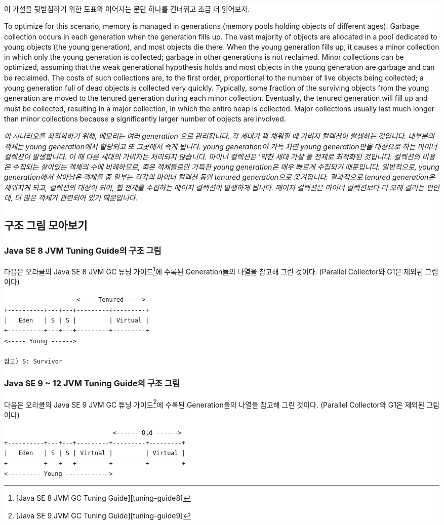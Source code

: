 이 가설을 뒷받침하기 위한 도표와 이어지는 문단 하나를 건너뛰고 조금 더 읽어보자.

>
To optimize for this scenario, memory is managed in generations (memory pools holding objects of different ages). Garbage collection occurs in each generation when the generation fills up. The vast majority of objects are allocated in a pool dedicated to young objects (the young generation), and most objects die there. When the young generation fills up, it causes a minor collection in which only the young generation is collected; garbage in other generations is not reclaimed. Minor collections can be optimized, assuming that the weak generational hypothesis holds and most objects in the young generation are garbage and can be reclaimed. The costs of such collections are, to the first order, proportional to the number of live objects being collected; a young generation full of dead objects is collected very quickly. Typically, some fraction of the surviving objects from the young generation are moved to the tenured generation during each minor collection. Eventually, the tenured generation will fill up and must be collected, resulting in a major collection, in which the entire heap is collected. Major collections usually last much longer than minor collections because a significantly larger number of objects are involved.

_이 시나리오를 최적화하기 위해, 메모리는 여러 generation 으로 관리됩니다. 각 세대가 꽉 채워질 때 가비지 컬렉션이 발생하는 것입니다. 대부분의 객체는 young generation에서 할당되고 또 그곳에서 죽게 됩니다. young generation이 가득 차면 young generation만을 대상으로 하는 마이너 컬렉션이 발생합니다. 이 때 다른 세대의 가비지는 처리되지 않습니다. 마이너 컬렉션은 '약한 세대 가설'을 전제로 최적화된 것입니다. 컬렉션의 비용은 수집되는 살아있는 객체의 수에 비례하므로, 죽은 객체들로만 가득찬 young generation은 매우 빠르게 수집되기 때문입니다. 일반적으로, young generation에서 살아남은 객체들 중 일부는 각각의 마이너 컬렉션 동안 tenured generation으로 옮겨집니다. 결과적으로 tenured generation은 채워지게 되고, 컬렉션의 대상이 되어, 힙 전체를 수집하는 메이저 컬렉션이 발생하게 됩니다. 메이저 컬렉션은 마이너 컬렉션보다 더 오래 걸리는 편인데, 더 많은 객체가 관련되어 있기 때문입니다._

## 구조 그림 모아보기
### Java SE 8 JVM Tuning Guide의 구조 그림

다음은 오라클의 Java SE 8 JVM GC 튜닝 가이드[^tuning-guide8]에 수록된 Generation들의 나열을 참고해 그린 것이다.
(Parallel Collector와 G1은 제외된 그림이다)

```ascii-art
                    <---- Tenured ---->
+----------+---+---+---------+---------+
|   Eden   | S | S |         | Virtual |
+----------+---+---+---------+---------+
<----- Young ------>

참고) S: Survivor
```

### Java SE 9 ~ 12 JVM Tuning Guide의 구조 그림

다음은 오라클의 Java SE 9 JVM GC 튜닝 가이드[^tuning-guide9]에 수록된 Generation들의 나열을 참고해 그린 것이다.
(Parallel Collector와 G1은 제외된 그림이다)

```ascii-art
                              <------ Old ------>
+----------+---+---+---------+---------+---------+
|   Eden   | S | S | Virtual |         | Virtual |
+----------+---+---+---------+---------+---------+
<--------- Young ------------>
```


[^tuning-guide8]: [Java SE 8 JVM GC Tuning Guide][tuning-guide8]
[^tuning-guide9]: [Java SE 9 JVM GC Tuning Guide][tuning-guide9]
[^tuning-guide10]: [Java SE 10 JVM GC Tuning Guide][tuning-guide10]
[^tuning-guide11]: [Java SE 11 JVM GC Tuning Guide][tuning-guide11]
[^tuning-guide12]: [Java SE 11 JVM GC Tuning Guide][tuning-guide12]
[^technotes8]: [Java Platform, Standard Edition Tools Reference][technotes8]
[^book2-Heap]: 1, JVM 메모리 구조. 20쪽.
[^book2-concurrent-mark-sweep]: 2, Garbage Collection. 41쪽.
[^book2-g1gc]: 2, Garbage Collection. 49쪽.
[^collectors8]: [Java SE 8 JVM GC Tuning Guide][collectors8]
[^concurrent8]: [Java SE 8 JVM GC Tuning Guide][concurrent8]
[tuning-guide8]: https://docs.oracle.com/javase/8/docs/technotes/guides/vm/gctuning/generations.html
[tuning-guide9]: https://docs.oracle.com/javase/9/gctuning/garbage-collector-implementation.htm
[tuning-guide10]: https://docs.oracle.com/javase/10/gctuning/garbage-collector-implementation.htm
[tuning-guide11]: https://docs.oracle.com/javase/11/gctuning/garbage-collector-implementation.htm
[tuning-guide12]: https://docs.oracle.com/en/java/javase/12/gctuning/garbage-collector-implementation.html
[technotes8]: https://docs.oracle.com/javase/8/docs/technotes/tools/windows/java.html
[collectors8]: https://docs.oracle.com/javase/8/docs/technotes/guides/vm/gctuning/collectors.html
[concurrent8]: https://docs.oracle.com/javase/8/docs/technotes/guides/vm/gctuning/concurrent.html#mostly_concurrent 
